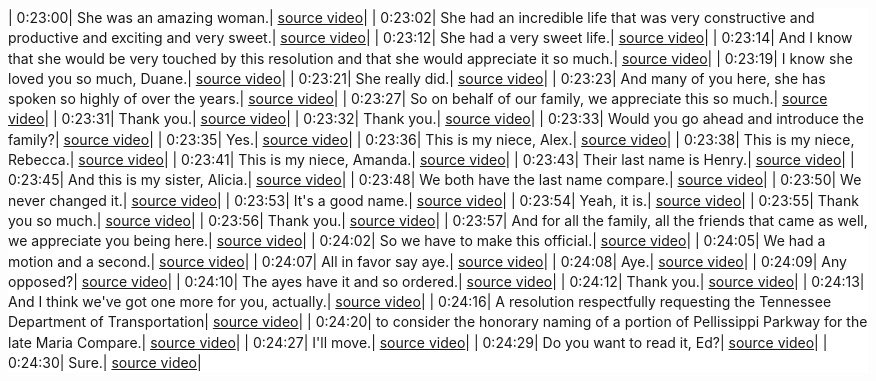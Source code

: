 | 0:23:00| She was an amazing woman.| [source video](https://archive.org/details/citycouncilr265130219?start=1380)|
| 0:23:02| She had an incredible life that was very constructive and productive and exciting and very sweet.| [source video](https://archive.org/details/citycouncilr265130219?start=1382)|
| 0:23:12| She had a very sweet life.| [source video](https://archive.org/details/citycouncilr265130219?start=1392)|
| 0:23:14| And I know that she would be very touched by this resolution and that she would appreciate it so much.| [source video](https://archive.org/details/citycouncilr265130219?start=1394)|
| 0:23:19| I know she loved you so much, Duane.| [source video](https://archive.org/details/citycouncilr265130219?start=1399)|
| 0:23:21| She really did.| [source video](https://archive.org/details/citycouncilr265130219?start=1401)|
| 0:23:23| And many of you here, she has spoken so highly of over the years.| [source video](https://archive.org/details/citycouncilr265130219?start=1403)|
| 0:23:27| So on behalf of our family, we appreciate this so much.| [source video](https://archive.org/details/citycouncilr265130219?start=1407)|
| 0:23:31| Thank you.| [source video](https://archive.org/details/citycouncilr265130219?start=1411)|
| 0:23:32| Thank you.| [source video](https://archive.org/details/citycouncilr265130219?start=1412)|
| 0:23:33| Would you go ahead and introduce the family?| [source video](https://archive.org/details/citycouncilr265130219?start=1413)|
| 0:23:35| Yes.| [source video](https://archive.org/details/citycouncilr265130219?start=1415)|
| 0:23:36| This is my niece, Alex.| [source video](https://archive.org/details/citycouncilr265130219?start=1416)|
| 0:23:38| This is my niece, Rebecca.| [source video](https://archive.org/details/citycouncilr265130219?start=1418)|
| 0:23:41| This is my niece, Amanda.| [source video](https://archive.org/details/citycouncilr265130219?start=1421)|
| 0:23:43| Their last name is Henry.| [source video](https://archive.org/details/citycouncilr265130219?start=1423)|
| 0:23:45| And this is my sister, Alicia.| [source video](https://archive.org/details/citycouncilr265130219?start=1425)|
| 0:23:48| We both have the last name compare.| [source video](https://archive.org/details/citycouncilr265130219?start=1428)|
| 0:23:50| We never changed it.| [source video](https://archive.org/details/citycouncilr265130219?start=1430)|
| 0:23:53| It's a good name.| [source video](https://archive.org/details/citycouncilr265130219?start=1433)|
| 0:23:54| Yeah, it is.| [source video](https://archive.org/details/citycouncilr265130219?start=1434)|
| 0:23:55| Thank you so much.| [source video](https://archive.org/details/citycouncilr265130219?start=1435)|
| 0:23:56| Thank you.| [source video](https://archive.org/details/citycouncilr265130219?start=1436)|
| 0:23:57| And for all the family, all the friends that came as well, we appreciate you being here.| [source video](https://archive.org/details/citycouncilr265130219?start=1437)|
| 0:24:02| So we have to make this official.| [source video](https://archive.org/details/citycouncilr265130219?start=1442)|
| 0:24:05| We had a motion and a second.| [source video](https://archive.org/details/citycouncilr265130219?start=1445)|
| 0:24:07| All in favor say aye.| [source video](https://archive.org/details/citycouncilr265130219?start=1447)|
| 0:24:08| Aye.| [source video](https://archive.org/details/citycouncilr265130219?start=1448)|
| 0:24:09| Any opposed?| [source video](https://archive.org/details/citycouncilr265130219?start=1449)|
| 0:24:10| The ayes have it and so ordered.| [source video](https://archive.org/details/citycouncilr265130219?start=1450)|
| 0:24:12| Thank you.| [source video](https://archive.org/details/citycouncilr265130219?start=1452)|
| 0:24:13| And I think we've got one more for you, actually.| [source video](https://archive.org/details/citycouncilr265130219?start=1453)|
| 0:24:16| A resolution respectfully requesting the Tennessee Department of Transportation| [source video](https://archive.org/details/citycouncilr265130219?start=1456)|
| 0:24:20| to consider the honorary naming of a portion of Pellissippi Parkway for the late Maria Compare.| [source video](https://archive.org/details/citycouncilr265130219?start=1460)|
| 0:24:27| I'll move.| [source video](https://archive.org/details/citycouncilr265130219?start=1467)|
| 0:24:29| Do you want to read it, Ed?| [source video](https://archive.org/details/citycouncilr265130219?start=1469)|
| 0:24:30| Sure.| [source video](https://archive.org/details/citycouncilr265130219?start=1470)|